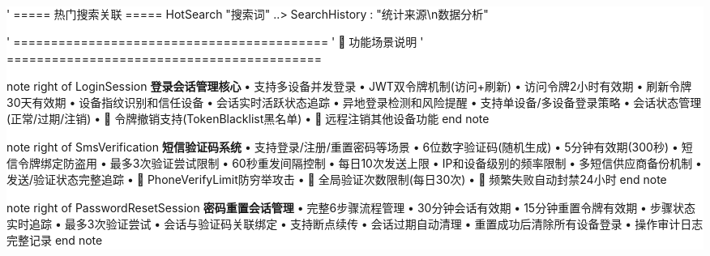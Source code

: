 ' ===== 热门搜索关联 =====
HotSearch "搜索词" ..> SearchHistory : "统计来源\n数据分析"

' ==========================================
' 📝 功能场景说明
' ==========================================

note right of LoginSession
  **登录会话管理核心**
  • 支持多设备并发登录
  • JWT双令牌机制(访问+刷新)
  • 访问令牌2小时有效期
  • 刷新令牌30天有效期
  • 设备指纹识别和信任设备
  • 会话实时活跃状态追踪
  • 异地登录检测和风险提醒
  • 支持单设备/多设备登录策略
  • 会话状态管理(正常/过期/注销)
  • 🔧 令牌撤销支持(TokenBlacklist黑名单)
  • 🔧 远程注销其他设备功能
end note

note right of SmsVerification
  **短信验证码系统**
  • 支持登录/注册/重置密码等场景
  • 6位数字验证码(随机生成)
  • 5分钟有效期(300秒)
  • 短信令牌绑定防盗用
  • 最多3次验证尝试限制
  • 60秒重发间隔控制
  • 每日10次发送上限
  • IP和设备级别的频率限制
  • 多短信供应商备份机制
  • 发送/验证状态完整追踪
  • 🔧 PhoneVerifyLimit防穷举攻击
  • 🔧 全局验证次数限制(每日30次)
  • 🔧 频繁失败自动封禁24小时
end note

note right of PasswordResetSession
  **密码重置会话管理**
  • 完整6步骤流程管理
  • 30分钟会话有效期
  • 15分钟重置令牌有效期
  • 步骤状态实时追踪
  • 最多3次验证尝试
  • 会话与验证码关联绑定
  • 支持断点续传
  • 会话过期自动清理
  • 重置成功后清除所有设备登录
  • 操作审计日志完整记录
end note
